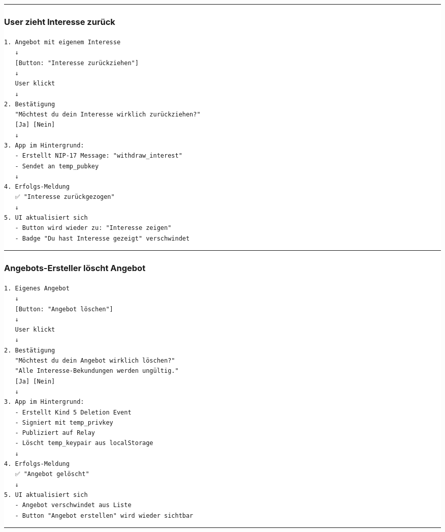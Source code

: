 
---

### User zieht Interesse zurück

```
1. Angebot mit eigenem Interesse
   ↓
   [Button: "Interesse zurückziehen"]
   ↓
   User klickt
   ↓
2. Bestätigung
   "Möchtest du dein Interesse wirklich zurückziehen?"
   [Ja] [Nein]
   ↓
3. App im Hintergrund:
   - Erstellt NIP-17 Message: "withdraw_interest"
   - Sendet an temp_pubkey
   ↓
4. Erfolgs-Meldung
   ✅ "Interesse zurückgezogen"
   ↓
5. UI aktualisiert sich
   - Button wird wieder zu: "Interesse zeigen"
   - Badge "Du hast Interesse gezeigt" verschwindet
```

---

### Angebots-Ersteller löscht Angebot

```
1. Eigenes Angebot
   ↓
   [Button: "Angebot löschen"]
   ↓
   User klickt
   ↓
2. Bestätigung
   "Möchtest du dein Angebot wirklich löschen?"
   "Alle Interesse-Bekundungen werden ungültig."
   [Ja] [Nein]
   ↓
3. App im Hintergrund:
   - Erstellt Kind 5 Deletion Event
   - Signiert mit temp_privkey
   - Publiziert auf Relay
   - Löscht temp_keypair aus localStorage
   ↓
4. Erfolgs-Meldung
   ✅ "Angebot gelöscht"
   ↓
5. UI aktualisiert sich
   - Angebot verschwindet aus Liste
   - Button "Angebot erstellen" wird wieder sichtbar
```

---